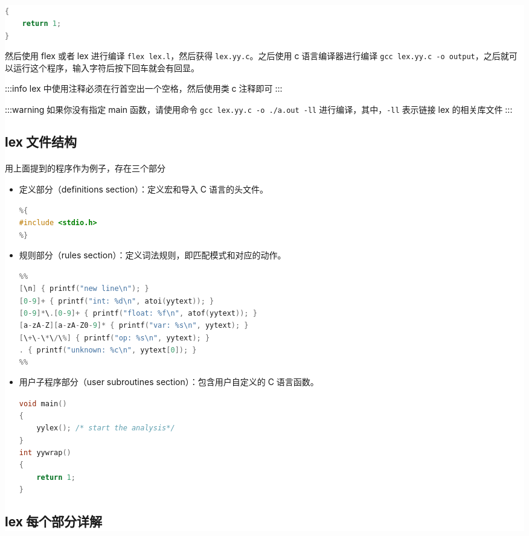 ```c
{
    return 1;
}
```

然后使用 flex 或者 lex 进行编译 `flex lex.l`，然后获得 `lex.yy.c`。之后使用 c 语言编译器进行编译 `gcc lex.yy.c -o output`，之后就可以运行这个程序，输入字符后按下回车就会有回显。

:::info
lex 中使用注释必须在行首空出一个空格，然后使用类 c 注释即可
:::

:::warning
如果你没有指定 main 函数，请使用命令 `gcc lex.yy.c -o ./a.out -ll` 进行编译，其中，`-ll` 表示链接 lex 的相关库文件
:::

## lex 文件结构

用上面提到的程序作为例子，存在三个部分

- 定义部分（definitions section）：定义宏和导入 C 语言的头文件。

  ```c
  %{
  #include <stdio.h>
  %}
  ```

- 规则部分（rules section）：定义词法规则，即匹配模式和对应的动作。

  ```c
  %%
  [\n] { printf("new line\n"); }
  [0-9]+ { printf("int: %d\n", atoi(yytext)); }
  [0-9]*\.[0-9]+ { printf("float: %f\n", atof(yytext)); }
  [a-zA-Z][a-zA-Z0-9]* { printf("var: %s\n", yytext); }
  [\+\-\*\/\%] { printf("op: %s\n", yytext); }
  . { printf("unknown: %c\n", yytext[0]); }
  %%
  ```

- 用户子程序部分（user subroutines section）：包含用户自定义的 C 语言函数。

  ```c
  void main()
  {
      yylex(); /* start the analysis*/
  }
  int yywrap()
  {
      return 1;
  }
  ```

## lex 每个部分详解
